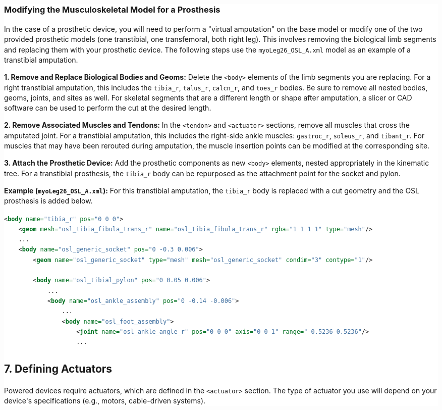 
### Modifying the Musculoskeletal Model for a Prosthesis
In the case of a prosthetic device, you will need to perform a "virtual amputation" on the base model or modify one of the two provided prosthetic models (one transtibial, one transfemoral, both right leg). This involves removing the biological limb segments and replacing them with your prosthetic device. The following steps use the `myoLeg26_OSL_A.xml` model as an example of a transtibial amputation.

**1. Remove and Replace Biological Bodies and Geoms:**
Delete the `<body>` elements of the limb segments you are replacing. For a right transtibial amputation, this includes the `tibia_r`, `talus_r`, `calcn_r`, and `toes_r` bodies. Be sure to remove all nested bodies, geoms, joints, and sites as well. For skeletal segments that are a different length or shape after amputation, a slicer or CAD software can be used to perform the cut at the desired length.

**2. Remove Associated Muscles and Tendons:**
In the `<tendon>` and `<actuator>` sections, remove all muscles that cross the amputated joint. For a transtibial amputation, this includes the right-side ankle muscles: `gastroc_r`, `soleus_r`, and `tibant_r`. For muscles that may have been rerouted during amputation, the muscle insertion points can be modified at the corresponding site.

**3. Attach the Prosthetic Device:**
Add the prosthetic components as new `<body>` elements, nested appropriately in the kinematic tree. For a transtibial prosthesis, the `tibia_r` body can be repurposed as the attachment point for the socket and pylon.

**Example (`myoLeg26_OSL_A.xml`):**
For this transtibial amputation, the `tibia_r` body is replaced with a cut geometry and the OSL prosthesis is added below.
```xml
<body name="tibia_r" pos="0 0 0">
    <geom mesh="osl_tibia_fibula_trans_r" name="osl_tibia_fibula_trans_r" rgba="1 1 1 1" type="mesh"/>
    ...
    <body name="osl_generic_socket" pos="0 -0.3 0.006">
        <geom name="osl_generic_socket" type="mesh" mesh="osl_generic_socket" condim="3" contype="1"/>

        <body name="osl_tibial_pylon" pos="0 0.05 0.006">
            ...
            <body name="osl_ankle_assembly" pos="0 -0.14 -0.006">
                ...
                <body name="osl_foot_assembly">
                    <joint name="osl_ankle_angle_r" pos="0 0 0" axis="0 0 1" range="-0.5236 0.5236"/>
                    ...
```

## 7. Defining Actuators

Powered devices require actuators, which are defined in the `<actuator>` section. The type of actuator you use will depend on your device's specifications (e.g., motors, cable-driven systems).
